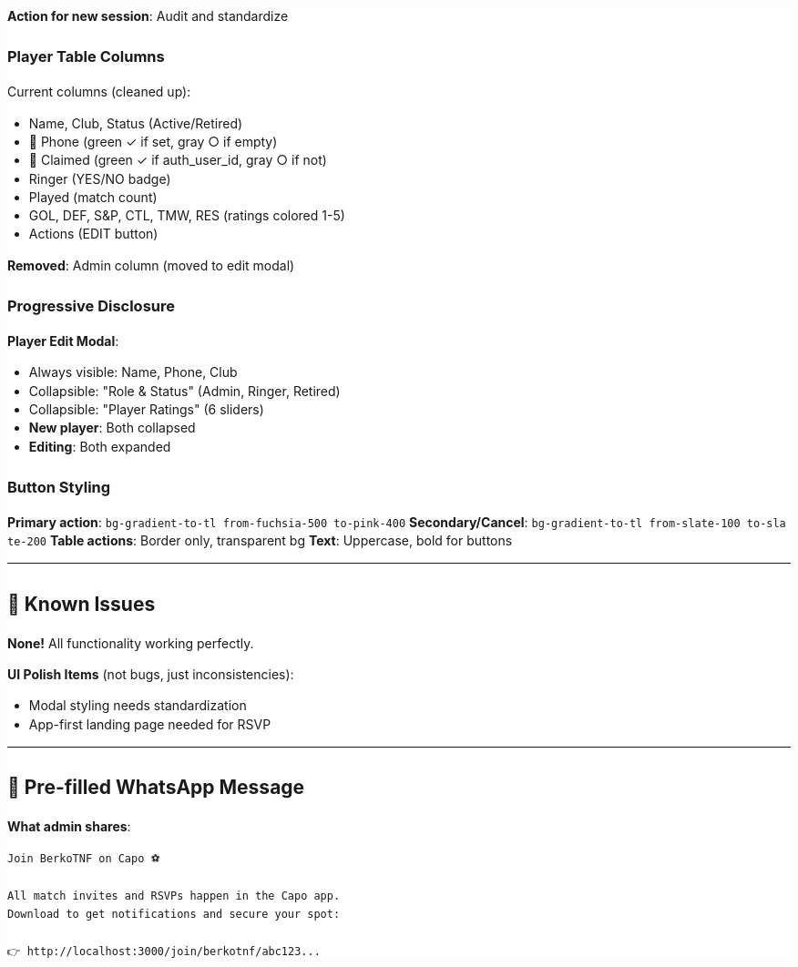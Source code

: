 **Action for new session**: Audit and standardize

### Player Table Columns

Current columns (cleaned up):
- Name, Club, Status (Active/Retired)
- 📱 Phone (green ✓ if set, gray ○ if empty)
- 🔗 Claimed (green ✓ if auth_user_id, gray ○ if not)
- Ringer (YES/NO badge)
- Played (match count)
- GOL, DEF, S&P, CTL, TMW, RES (ratings colored 1-5)
- Actions (EDIT button)

**Removed**: Admin column (moved to edit modal)

### Progressive Disclosure

**Player Edit Modal**:
- Always visible: Name, Phone, Club
- Collapsible: "Role & Status" (Admin, Ringer, Retired)
- Collapsible: "Player Ratings" (6 sliders)
- **New player**: Both collapsed
- **Editing**: Both expanded

### Button Styling

**Primary action**: `bg-gradient-to-tl from-fuchsia-500 to-pink-400`
**Secondary/Cancel**: `bg-gradient-to-tl from-slate-100 to-slate-200`
**Table actions**: Border only, transparent bg
**Text**: Uppercase, bold for buttons

---

## 🐛 Known Issues

**None!** All functionality working perfectly.

**UI Polish Items** (not bugs, just inconsistencies):
- Modal styling needs standardization
- App-first landing page needed for RSVP

---

## 📝 Pre-filled WhatsApp Message

**What admin shares**:
```
Join BerkoTNF on Capo ⚽

All match invites and RSVPs happen in the Capo app.
Download to get notifications and secure your spot:

👉 http://localhost:3000/join/berkotnf/abc123...
```
